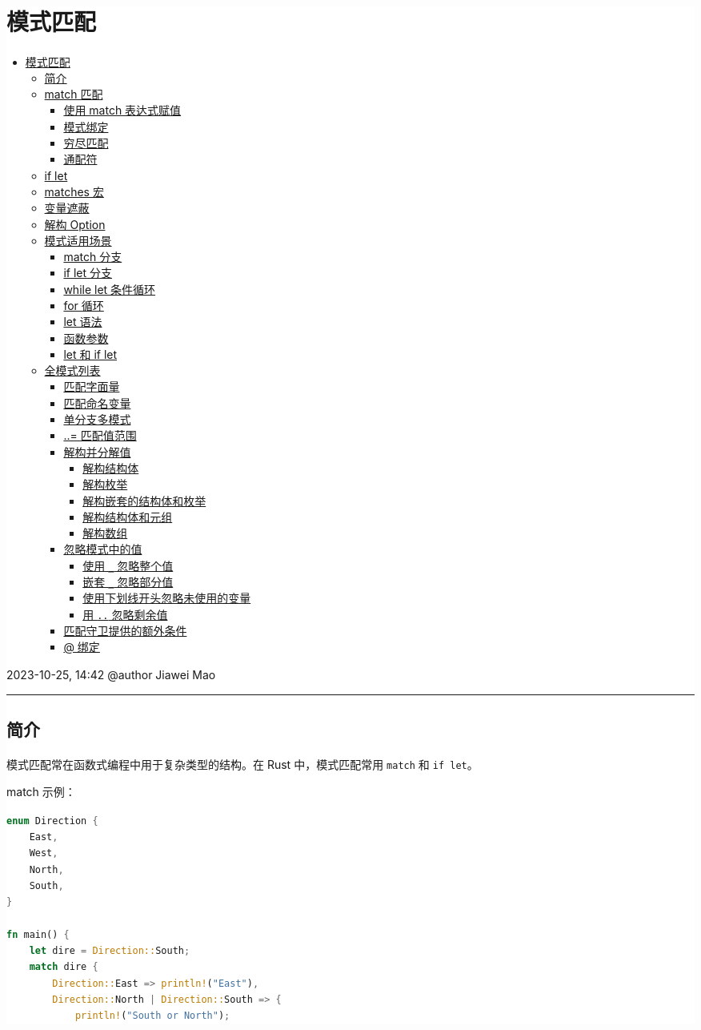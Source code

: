 # 模式匹配

- [模式匹配](#模式匹配)
  - [简介](#简介)
  - [match 匹配](#match-匹配)
    - [使用 match 表达式赋值](#使用-match-表达式赋值)
    - [模式绑定](#模式绑定)
    - [穷尽匹配](#穷尽匹配)
    - [通配符](#通配符)
  - [if let](#if-let)
  - [matches 宏](#matches-宏)
  - [变量遮蔽](#变量遮蔽)
  - [解构 Option](#解构-option)
  - [模式适用场景](#模式适用场景)
    - [match 分支](#match-分支)
    - [if let 分支](#if-let-分支)
    - [while let 条件循环](#while-let-条件循环)
    - [for 循环](#for-循环)
    - [let 语法](#let-语法)
    - [函数参数](#函数参数)
    - [let 和 if let](#let-和-if-let)
  - [全模式列表](#全模式列表)
    - [匹配字面量](#匹配字面量)
    - [匹配命名变量](#匹配命名变量)
    - [单分支多模式](#单分支多模式)
    - [..= 匹配值范围](#-匹配值范围)
    - [解构并分解值](#解构并分解值)
      - [解构结构体](#解构结构体)
      - [解构枚举](#解构枚举)
      - [解构嵌套的结构体和枚举](#解构嵌套的结构体和枚举)
      - [解构结构体和元组](#解构结构体和元组)
      - [解构数组](#解构数组)
    - [忽略模式中的值](#忽略模式中的值)
      - [使用 `_` 忽略整个值](#使用-_-忽略整个值)
      - [嵌套 `_` 忽略部分值](#嵌套-_-忽略部分值)
      - [使用下划线开头忽略未使用的变量](#使用下划线开头忽略未使用的变量)
      - [用 `..` 忽略剩余值](#用--忽略剩余值)
    - [匹配守卫提供的额外条件](#匹配守卫提供的额外条件)
    - [@ 绑定](#-绑定)

2023-10-25, 14:42
@author Jiawei Mao
****

## 简介

模式匹配常在函数式编程中用于复杂类型的结构。在 Rust 中，模式匹配常用 `match` 和 `if let`。

match 示例：

```rust
enum Direction {
    East,
    West,
    North,
    South,
}

fn main() {
    let dire = Direction::South;
    match dire {
        Direction::East => println!("East"),
        Direction::North | Direction::South => {
            println!("South or North");
```